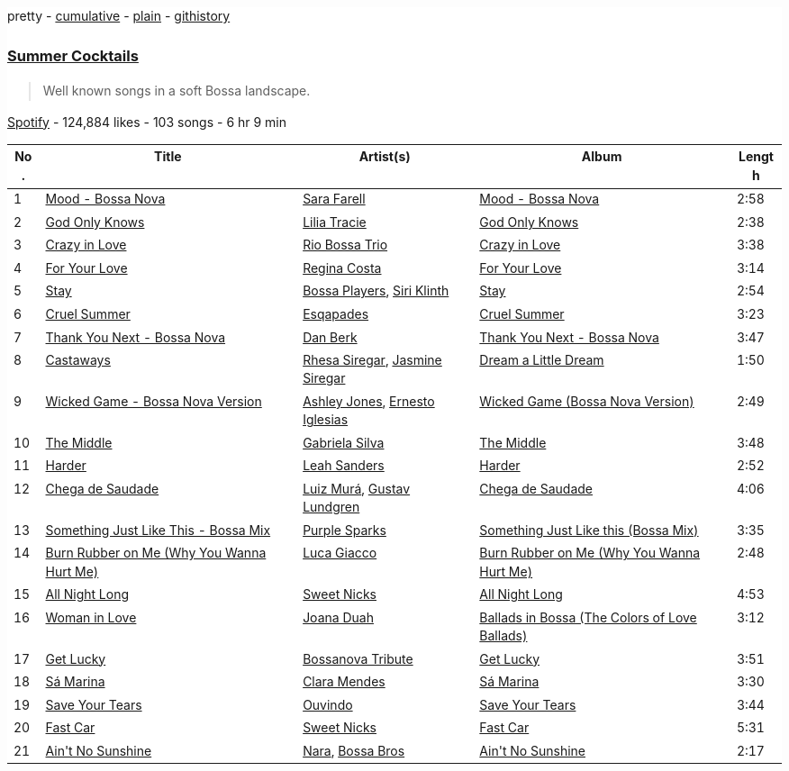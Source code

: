 pretty - [cumulative](/playlists/cumulative/37i9dQZF1DWWzhxZzVxMP3.md) - [plain](/playlists/plain/37i9dQZF1DWWzhxZzVxMP3) - [githistory](https://github.githistory.xyz/mackorone/spotify-playlist-archive/blob/main/playlists/plain/37i9dQZF1DWWzhxZzVxMP3)

### [Summer Cocktails](https://open.spotify.com/playlist/37i9dQZF1DWWzhxZzVxMP3)

> Well known songs in a soft Bossa landscape.

[Spotify](https://open.spotify.com/user/spotify) - 124,884 likes - 103 songs - 6 hr 9 min

| No. | Title | Artist(s) | Album | Length |
|---|---|---|---|---|
| 1 | [Mood \- Bossa Nova](https://open.spotify.com/track/13TDegmsMuGR3MvHQNJPyS) | [Sara Farell](https://open.spotify.com/artist/39S7Y72G0tdDPy2INGFicV) | [Mood \- Bossa Nova](https://open.spotify.com/album/4Hq7ktIPIDKy9ynNWhqozY) | 2:58 |
| 2 | [God Only Knows](https://open.spotify.com/track/5Gns8npv1HmkQ5BzZzWS9d) | [Lilia Tracie](https://open.spotify.com/artist/14JPzuBcED5VkwQQZTvgbX) | [God Only Knows](https://open.spotify.com/album/7GjKFcuEOZZaMGJXn7sK81) | 2:38 |
| 3 | [Crazy in Love](https://open.spotify.com/track/6kvKiy3SJXTEF44w1hXRud) | [Rio Bossa Trio](https://open.spotify.com/artist/1QpgA0cBoshohw9L6YNueu) | [Crazy in Love](https://open.spotify.com/album/70qfNX4OLt1X1C8t40YxRd) | 3:38 |
| 4 | [For Your Love](https://open.spotify.com/track/7aQl0tl7Dcf6doXtTgixwh) | [Regina Costa](https://open.spotify.com/artist/5HTYfcxPnPgnplg9GvUIEr) | [For Your Love](https://open.spotify.com/album/6rvpybNWiLEhQOadkUPDZj) | 3:14 |
| 5 | [Stay](https://open.spotify.com/track/0WYE5MQtaUkcmSlT1QiLAj) | [Bossa Players](https://open.spotify.com/artist/5apIRYZ7s0gTvCb4qSpGHm), [Siri Klinth](https://open.spotify.com/artist/2MLl4fOfncxNI3R8oBZc0d) | [Stay](https://open.spotify.com/album/58jnBLSB88oRJDKMt2ijKc) | 2:54 |
| 6 | [Cruel Summer](https://open.spotify.com/track/2lJVlO1UwZdTYRSHQoSpGj) | [Esqapades](https://open.spotify.com/artist/2C2tv6F19vAPlgpvih613k) | [Cruel Summer](https://open.spotify.com/album/17yiKBHLT2LBbHGMaCxfsY) | 3:23 |
| 7 | [Thank You Next \- Bossa Nova](https://open.spotify.com/track/0oDaCDJSz9K878vbIOmQsT) | [Dan Berk](https://open.spotify.com/artist/2kfmnXYxa9yh0RkUBPjSwZ) | [Thank You Next \- Bossa Nova](https://open.spotify.com/album/4cpGMTeSx4MyAbDgfW51ih) | 3:47 |
| 8 | [Castaways](https://open.spotify.com/track/7eqmcFd2Rjztz9LSUwr4Eg) | [Rhesa Siregar](https://open.spotify.com/artist/3QhzGBK0sLrqAnHMOI2YVS), [Jasmine Siregar](https://open.spotify.com/artist/7JkPqLbhxxrKHZQSEibjPp) | [Dream a Little Dream](https://open.spotify.com/album/5rI1Za4mw6vDz0jbS23MwF) | 1:50 |
| 9 | [Wicked Game \- Bossa Nova Version](https://open.spotify.com/track/3kYKtUPRQd4ZO9A3UhmxAX) | [Ashley Jones](https://open.spotify.com/artist/5oZSkpd6njJYnWjqINJ0nJ), [Ernesto Iglesias](https://open.spotify.com/artist/5BrmVInSMWFJLdLhtSIzgp) | [Wicked Game \(Bossa Nova Version\)](https://open.spotify.com/album/6YbT952JxSplB2O1e7keyG) | 2:49 |
| 10 | [The Middle](https://open.spotify.com/track/5Rzymd9Rm6MnQOxqlnaOcK) | [Gabriela Silva](https://open.spotify.com/artist/4yjMLpy60dZKf0teUyRNmb) | [The Middle](https://open.spotify.com/album/4uG552NeMwBnvwyDqqR7ix) | 3:48 |
| 11 | [Harder](https://open.spotify.com/track/6QOrNa2LhVU4xHnTZRk95C) | [Leah Sanders](https://open.spotify.com/artist/4dytaRvZGUcvTJlRhQluhl) | [Harder](https://open.spotify.com/album/5OvyYvjzIAxu7thqQziUT4) | 2:52 |
| 12 | [Chega de Saudade](https://open.spotify.com/track/1cVydAIXdvoppZ4DmplKBN) | [Luiz Murá](https://open.spotify.com/artist/5os4puXkeFYMsBpyN55oHQ), [Gustav Lundgren](https://open.spotify.com/artist/2Qb6yi78O4qlvQDB5JvZKV) | [Chega de Saudade](https://open.spotify.com/album/26I6RGEYmOUGrIgBfFtv8b) | 4:06 |
| 13 | [Something Just Like This \- Bossa Mix](https://open.spotify.com/track/5wqJ934lye7Apsg5LjjbLx) | [Purple Sparks](https://open.spotify.com/artist/0haWJk8mUdWGoSmbR08pns) | [Something Just Like this \(Bossa Mix\)](https://open.spotify.com/album/0STA8ez0uqV9V3hOrUi0uf) | 3:35 |
| 14 | [Burn Rubber on Me \(Why You Wanna Hurt Me\)](https://open.spotify.com/track/0TyDl7iD1aj2D78xv4UZ1K) | [Luca Giacco](https://open.spotify.com/artist/506zjFvbbNJcjxY260lHDC) | [Burn Rubber on Me \(Why You Wanna Hurt Me\)](https://open.spotify.com/album/4Sw1zXyim0qRy7R19FaO1Y) | 2:48 |
| 15 | [All Night Long](https://open.spotify.com/track/1rCiE8OQy3KbBBYjwVk5xN) | [Sweet Nicks](https://open.spotify.com/artist/7joNWT7KJBapOWTYdaEjPq) | [All Night Long](https://open.spotify.com/album/1DFeMODZUwUquZmxICwWWJ) | 4:53 |
| 16 | [Woman in Love](https://open.spotify.com/track/6qvhEP8BT4w1PKP0zBJMEf) | [Joana Duah](https://open.spotify.com/artist/262VF7jBOHsX7dszFiBb99) | [Ballads in Bossa \(The Colors of Love Ballads\)](https://open.spotify.com/album/4HJCf5TTdtNii4EH8zE408) | 3:12 |
| 17 | [Get Lucky](https://open.spotify.com/track/3r9exFdDYSr583KHHQ6FOl) | [Bossanova Tribute](https://open.spotify.com/artist/7Cnj4EbIbTSXZFsWuzyEic) | [Get Lucky](https://open.spotify.com/album/0oNss01Xphq9wWwOpiLkYQ) | 3:51 |
| 18 | [Sá Marina](https://open.spotify.com/track/4as7MF2MShkdnjOqukNB2y) | [Clara Mendes](https://open.spotify.com/artist/37W5idqXpnDRxbgtXBW5nN) | [Sá Marina](https://open.spotify.com/album/6NmDSsaTQLYSxv4E0Ewt77) | 3:30 |
| 19 | [Save Your Tears](https://open.spotify.com/track/17g9sjydTmFOni0nIJlPZ8) | [Ouvindo](https://open.spotify.com/artist/5L0QMeigP4hG0iVXspQVid) | [Save Your Tears](https://open.spotify.com/album/2Afpovj7wzwnAErebVqmoq) | 3:44 |
| 20 | [Fast Car](https://open.spotify.com/track/704KRYnRNEUUgK5IQX0rNp) | [Sweet Nicks](https://open.spotify.com/artist/7joNWT7KJBapOWTYdaEjPq) | [Fast Car](https://open.spotify.com/album/73TUtNvDPNjPYuStcDKgn4) | 5:31 |
| 21 | [Ain't No Sunshine](https://open.spotify.com/track/70im7N6meAYoKT60tHvpq4) | [Nara](https://open.spotify.com/artist/17bmLZfybbQpZtJCxmcL81), [Bossa Bros](https://open.spotify.com/artist/5jd0MgoI9F3hxcQHBPEk6V) | [Ain't No Sunshine](https://open.spotify.com/album/1Ad7CT2VSQzEcifgglWrJP) | 2:17 |